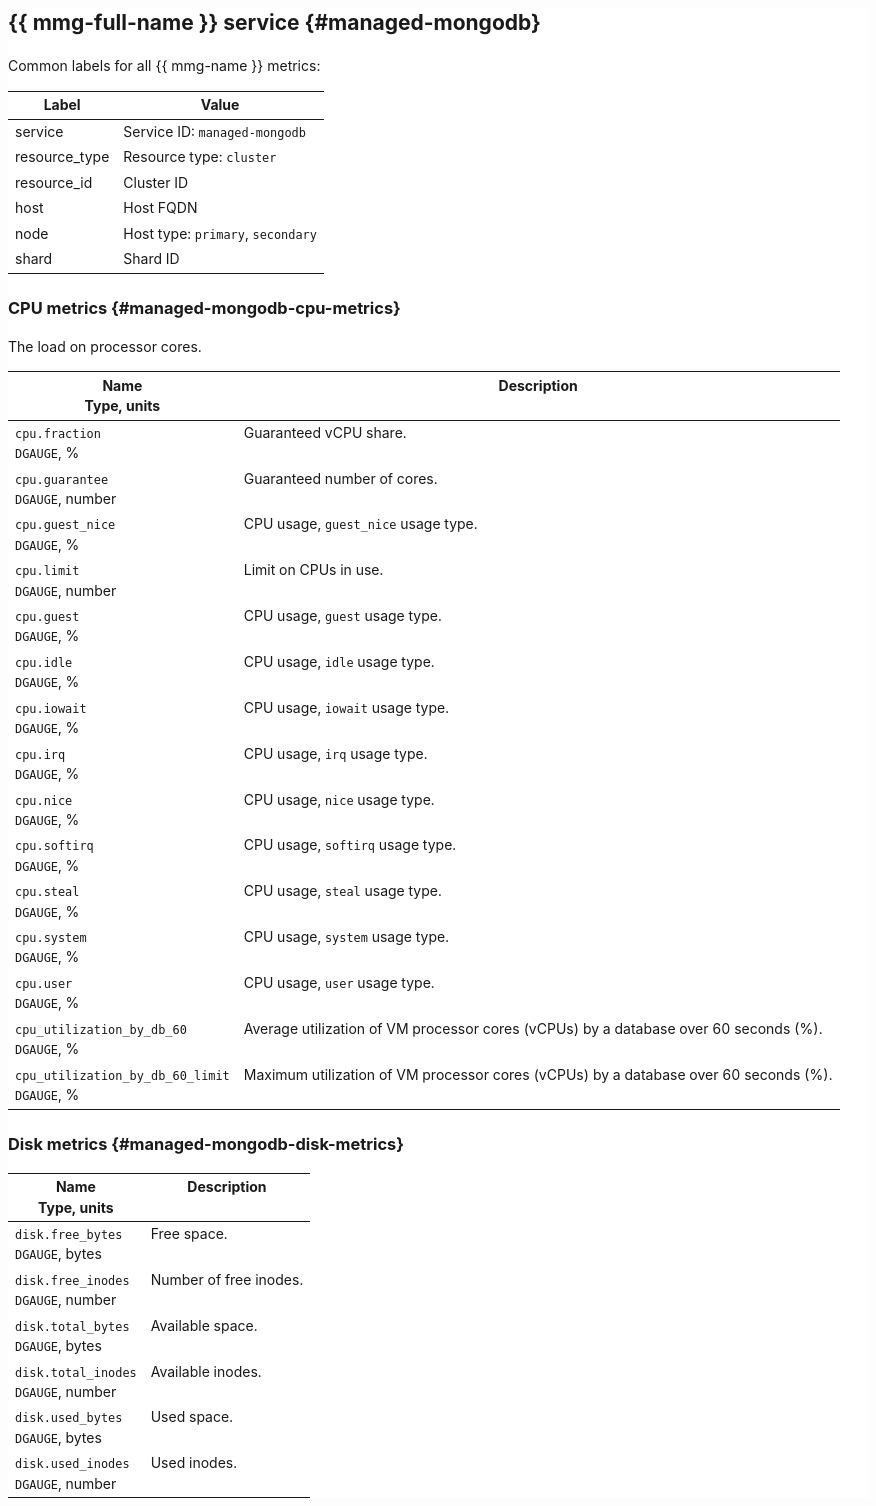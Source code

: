 ## {{ mmg-full-name }} service {#managed-mongodb}

Common labels for all {{ mmg-name }} metrics:

| Label | Value |
----|----
| service | Service ID: `managed-mongodb` |
| resource_type | Resource type: `cluster` |
| resource_id | Cluster ID |
| host | Host FQDN |
| node | Host type: `primary`, `secondary` |
| shard | Shard ID |

### CPU metrics {#managed-mongodb-cpu-metrics}
The load on processor cores.

| Name<br/>Type, units | Description |
| ----- | ----- |
| `cpu.fraction`<br/>`DGAUGE`, % | Guaranteed vCPU share. |
| `cpu.guarantee`<br/>`DGAUGE`, number | Guaranteed number of cores. |
| `cpu.guest_nice`<br/>`DGAUGE`, % | CPU usage, `guest_nice` usage type. |
| `cpu.limit`<br/>`DGAUGE`, number | Limit on CPUs in use. |
| `cpu.guest`<br/>`DGAUGE`, % | CPU usage, `guest` usage type. |
| `cpu.idle`<br/>`DGAUGE`, % | CPU usage, `idle` usage type. |
| `cpu.iowait`<br/>`DGAUGE`, % | CPU usage, `iowait` usage type. |
| `cpu.irq`<br/>`DGAUGE`, % | CPU usage, `irq` usage type. |
| `cpu.nice`<br/>`DGAUGE`, % | CPU usage, `nice` usage type. |
| `cpu.softirq`<br/>`DGAUGE`, % | CPU usage, `softirq` usage type. |
| `cpu.steal`<br/>`DGAUGE`, % | CPU usage, `steal` usage type. |
| `cpu.system`<br/>`DGAUGE`, % | CPU usage, `system` usage type. |
| `cpu.user`<br/>`DGAUGE`, % | CPU usage, `user` usage type. |
| `cpu_utilization_by_db_60`<br/>`DGAUGE`, % | Average utilization of VM processor cores (vCPUs) by a database over 60 seconds (%). |
| `cpu_utilization_by_db_60_limit`<br/>`DGAUGE`, % | Maximum utilization of VM processor cores (vCPUs) by a database over 60 seconds (%). |

### Disk metrics {#managed-mongodb-disk-metrics}
| Name<br/>Type, units | Description |
| ----- | ----- |
| `disk.free_bytes`<br/>`DGAUGE`, bytes | Free space. |
| `disk.free_inodes`<br/>`DGAUGE`, number | Number of free inodes. |
| `disk.total_bytes`<br/>`DGAUGE`, bytes | Available space. |
| `disk.total_inodes`<br/>`DGAUGE`, number | Available inodes. |
| `disk.used_bytes`<br/>`DGAUGE`, bytes | Used space. |
| `disk.used_inodes`<br/>`DGAUGE`, number | Used inodes. |